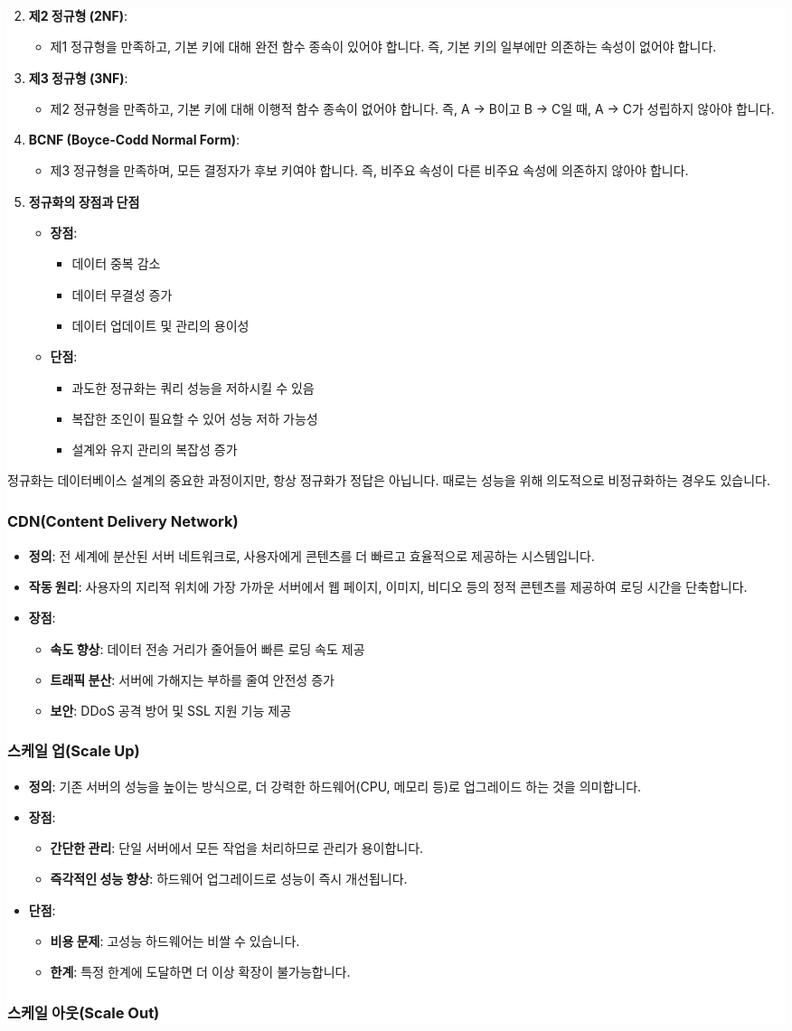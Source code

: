    2. **제2 정규형 (2NF)**:

      - 제1 정규형을 만족하고, 기본 키에 대해 완전 함수 종속이 있어야 합니다. 즉, 기본 키의 일부에만 의존하는 속성이 없어야 합니다.

   3. **제3 정규형 (3NF)**:

      - 제2 정규형을 만족하고, 기본 키에 대해 이행적 함수 종속이 없어야 합니다. 즉, A -> B이고 B -> C일 때, A -> C가 성립하지 않아야 합니다.

   4. **BCNF (Boyce-Codd Normal Form)**:
      - 제3 정규형을 만족하며, 모든 결정자가 후보 키여야 합니다. 즉, 비주요 속성이 다른 비주요 속성에 의존하지 않아야 합니다.

3. **정규화의 장점과 단점**

   - **장점**:

     - 데이터 중복 감소

     - 데이터 무결성 증가

     - 데이터 업데이트 및 관리의 용이성

   - **단점**:

     - 과도한 정규화는 쿼리 성능을 저하시킬 수 있음

     - 복잡한 조인이 필요할 수 있어 성능 저하 가능성

     - 설계와 유지 관리의 복잡성 증가

정규화는 데이터베이스 설계의 중요한 과정이지만, 항상 정규화가 정답은 아닙니다. 때로는 성능을 위해 의도적으로 비정규화하는 경우도 있습니다.

### CDN(Content Delivery Network)

- **정의**: 전 세계에 분산된 서버 네트워크로, 사용자에게 콘텐츠를 더 빠르고 효율적으로 제공하는 시스템입니다.

- **작동 원리**: 사용자의 지리적 위치에 가장 가까운 서버에서 웹 페이지, 이미지, 비디오 등의 정적 콘텐츠를 제공하여 로딩 시간을 단축합니다.

- **장점**:

  - **속도 향상**: 데이터 전송 거리가 줄어들어 빠른 로딩 속도 제공

  - **트래픽 분산**: 서버에 가해지는 부하를 줄여 안전성 증가

  - **보안**: DDoS 공격 방어 및 SSL 지원 기능 제공

### 스케일 업(Scale Up)

- **정의**: 기존 서버의 성능을 높이는 방식으로, 더 강력한 하드웨어(CPU, 메모리 등)로 업그레이드 하는 것을 의미합니다.

- **장점**:

  - **간단한 관리**: 단일 서버에서 모든 작업을 처리하므로 관리가 용이합니다.

  - **즉각적인 성능 향상**: 하드웨어 업그레이드로 성능이 즉시 개선됩니다.

- **단점**:

  - **비용 문제**: 고성능 하드웨어는 비쌀 수 있습니다.

  - **한계**: 특정 한계에 도달하면 더 이상 확장이 불가능합니다.

### 스케일 아웃(Scale Out)
